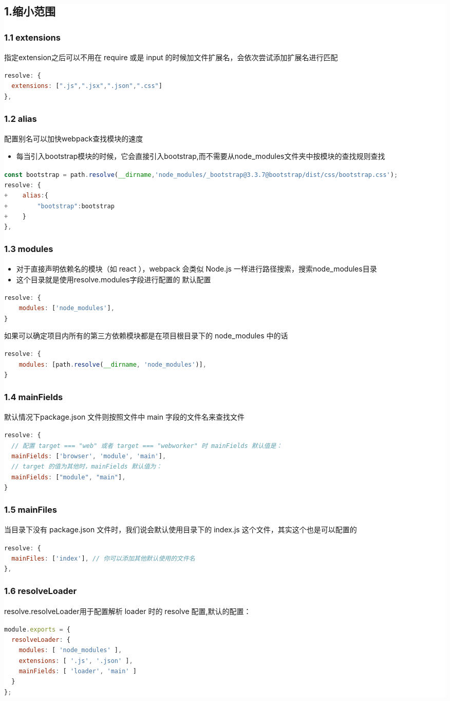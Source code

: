 ## 1.缩小范围
### 1.1 extensions
指定extension之后可以不用在 require 或是 input 的时候加文件扩展名，会依次尝试添加扩展名进行匹配
```js
resolve: {
  extensions: [".js",".jsx",".json",".css"]
},
```
### 1.2 alias
配置别名可以加快webpack查找模块的速度
- 每当引入bootstrap模块的时候，它会直接引入bootstrap,而不需要从node_modules文件夹中按模块的查找规则查找
```js
const bootstrap = path.resolve(__dirname,'node_modules/_bootstrap@3.3.7@bootstrap/dist/css/bootstrap.css');
resolve: {
+    alias:{
+        "bootstrap":bootstrap
+    }
},
```
### 1.3 modules
- 对于直接声明依赖名的模块（如 react ），webpack 会类似 Node.js 一样进行路径搜索，搜索node_modules目录
- 这个目录就是使用resolve.modules字段进行配置的 默认配置
```js
resolve: {
    modules: ['node_modules'],
}
```
如果可以确定项目内所有的第三方依赖模块都是在项目根目录下的 node_modules 中的话
```js
resolve: {
    modules: [path.resolve(__dirname, 'node_modules')],
}
```
### 1.4 mainFields 
默认情况下package.json 文件则按照文件中 main 字段的文件名来查找文件
```js
resolve: {
  // 配置 target === "web" 或者 target === "webworker" 时 mainFields 默认值是：
  mainFields: ['browser', 'module', 'main'],
  // target 的值为其他时，mainFields 默认值为：
  mainFields: ["module", "main"],
}
```
### 1.5 mainFiles
当目录下没有 package.json 文件时，我们说会默认使用目录下的 index.js 这个文件，其实这个也是可以配置的
```js
resolve: {
  mainFiles: ['index'], // 你可以添加其他默认使用的文件名
},
```
### 1.6 resolveLoader
resolve.resolveLoader用于配置解析 loader 时的 resolve 配置,默认的配置：
```js
module.exports = {
  resolveLoader: {
    modules: [ 'node_modules' ],
    extensions: [ '.js', '.json' ],
    mainFields: [ 'loader', 'main' ]
  }
};
```